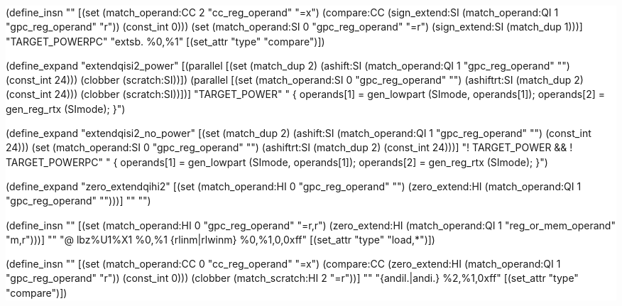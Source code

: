 (define_insn ""
  [(set (match_operand:CC 2 "cc_reg_operand" "=x")
	(compare:CC (sign_extend:SI (match_operand:QI 1 "gpc_reg_operand" "r"))
		    (const_int 0)))
   (set (match_operand:SI 0 "gpc_reg_operand" "=r")
	(sign_extend:SI (match_dup 1)))]
  "TARGET_POWERPC"
  "extsb. %0,%1"
  [(set_attr "type" "compare")])

(define_expand "extendqisi2_power"
  [(parallel [(set (match_dup 2)
		   (ashift:SI (match_operand:QI 1 "gpc_reg_operand" "")
			      (const_int 24)))
	      (clobber (scratch:SI))])
   (parallel [(set (match_operand:SI 0 "gpc_reg_operand" "")
		   (ashiftrt:SI (match_dup 2)
				(const_int 24)))
	      (clobber (scratch:SI))])]
  "TARGET_POWER"
  "
{ operands[1] = gen_lowpart (SImode, operands[1]);
  operands[2] = gen_reg_rtx (SImode); }")

(define_expand "extendqisi2_no_power"
  [(set (match_dup 2)
	(ashift:SI (match_operand:QI 1 "gpc_reg_operand" "")
		   (const_int 24)))
   (set (match_operand:SI 0 "gpc_reg_operand" "")
	(ashiftrt:SI (match_dup 2)
		     (const_int 24)))]
  "! TARGET_POWER && ! TARGET_POWERPC"
  "
{ operands[1] = gen_lowpart (SImode, operands[1]);
  operands[2] = gen_reg_rtx (SImode); }")

(define_expand "zero_extendqihi2"
  [(set (match_operand:HI 0 "gpc_reg_operand" "")
	(zero_extend:HI (match_operand:QI 1 "gpc_reg_operand" "")))]
  ""
  "")

(define_insn ""
  [(set (match_operand:HI 0 "gpc_reg_operand" "=r,r")
	(zero_extend:HI (match_operand:QI 1 "reg_or_mem_operand" "m,r")))]
  ""
  "@
   lbz%U1%X1 %0,%1
   {rlinm|rlwinm} %0,%1,0,0xff"
  [(set_attr "type" "load,*")])

(define_insn ""
  [(set (match_operand:CC 0 "cc_reg_operand" "=x")
	(compare:CC (zero_extend:HI (match_operand:QI 1 "gpc_reg_operand" "r"))
		    (const_int 0)))
   (clobber (match_scratch:HI 2 "=r"))]
  ""
  "{andil.|andi.} %2,%1,0xff"
  [(set_attr "type" "compare")])
